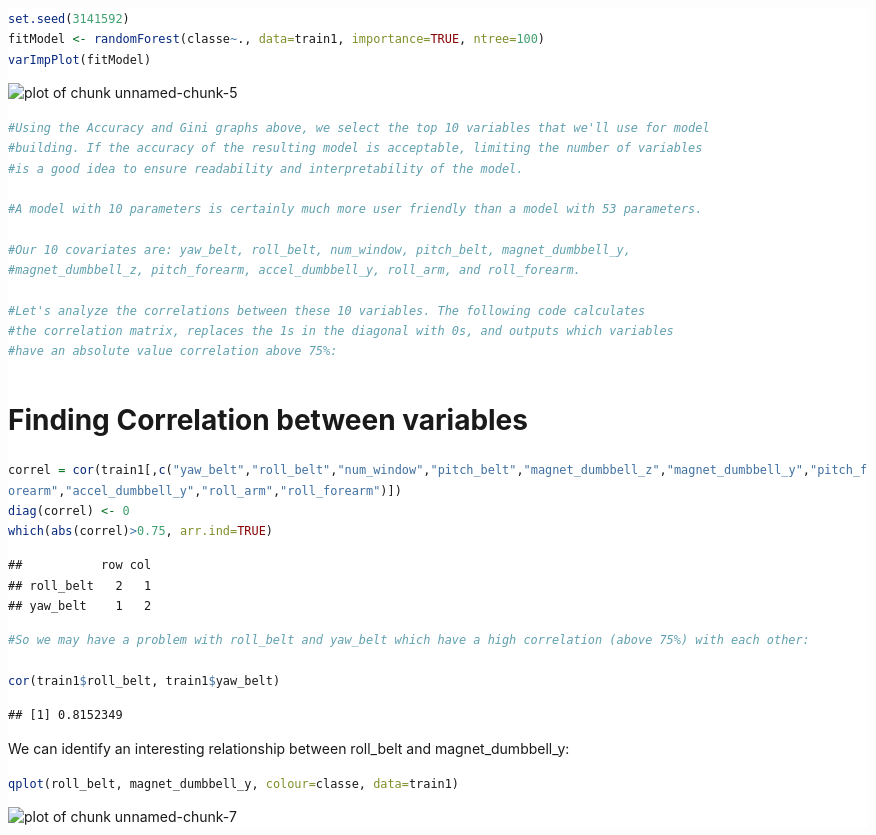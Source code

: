 ```r
set.seed(3141592)
fitModel <- randomForest(classe~., data=train1, importance=TRUE, ntree=100)
varImpPlot(fitModel)
```

![plot of chunk unnamed-chunk-5](figure/unnamed-chunk-5-1.png)

```r
#Using the Accuracy and Gini graphs above, we select the top 10 variables that we'll use for model
#building. If the accuracy of the resulting model is acceptable, limiting the number of variables 
#is a good idea to ensure readability and interpretability of the model. 

#A model with 10 parameters is certainly much more user friendly than a model with 53 parameters.

#Our 10 covariates are: yaw_belt, roll_belt, num_window, pitch_belt, magnet_dumbbell_y, 
#magnet_dumbbell_z, pitch_forearm, accel_dumbbell_y, roll_arm, and roll_forearm.

#Let's analyze the correlations between these 10 variables. The following code calculates 
#the correlation matrix, replaces the 1s in the diagonal with 0s, and outputs which variables
#have an absolute value correlation above 75%:
```

# Finding Correlation between variables


```r
correl = cor(train1[,c("yaw_belt","roll_belt","num_window","pitch_belt","magnet_dumbbell_z","magnet_dumbbell_y","pitch_forearm","accel_dumbbell_y","roll_arm","roll_forearm")])
diag(correl) <- 0
which(abs(correl)>0.75, arr.ind=TRUE)
```

```
##           row col
## roll_belt   2   1
## yaw_belt    1   2
```

```r
#So we may have a problem with roll_belt and yaw_belt which have a high correlation (above 75%) with each other:

cor(train1$roll_belt, train1$yaw_belt)
```

```
## [1] 0.8152349
```

We can identify an interesting relationship between roll_belt and magnet_dumbbell_y:

```r
qplot(roll_belt, magnet_dumbbell_y, colour=classe, data=train1)
```

![plot of chunk unnamed-chunk-7](figure/unnamed-chunk-7-1.png)
